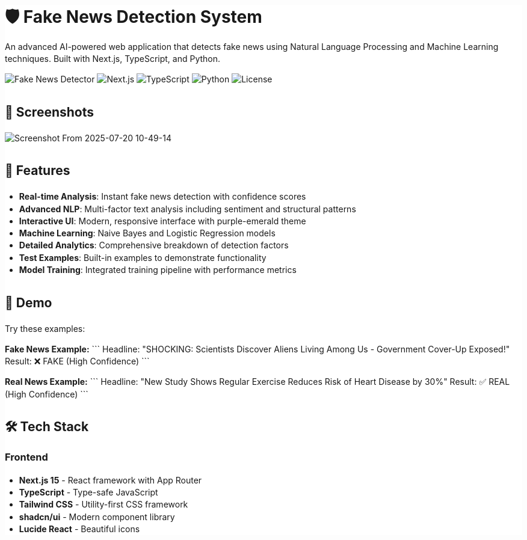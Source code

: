 # 🛡️ Fake News Detection System

An advanced AI-powered web application that detects fake news using Natural Language Processing and Machine Learning techniques. Built with Next.js, TypeScript, and Python.

![Fake News Detector](https://img.shields.io/badge/AI-Powered-purple)
![Next.js](https://img.shields.io/badge/Next.js-15-black)
![TypeScript](https://img.shields.io/badge/TypeScript-5.0-blue)
![Python](https://img.shields.io/badge/Python-3.8+-green)
![License](https://img.shields.io/badge/License-MIT-yellow)


## 🎨 Screenshots

<img width="899" height="717" alt="Screenshot From 2025-07-20 10-49-14" src="https://github.com/user-attachments/assets/8c434ca5-72bf-46bd-8d84-5ccea7f385cd" />


## 🌟 Features

- **Real-time Analysis**: Instant fake news detection with confidence scores
- **Advanced NLP**: Multi-factor text analysis including sentiment and structural patterns
- **Interactive UI**: Modern, responsive interface with purple-emerald theme
- **Machine Learning**: Naive Bayes and Logistic Regression models
- **Detailed Analytics**: Comprehensive breakdown of detection factors
- **Test Examples**: Built-in examples to demonstrate functionality
- **Model Training**: Integrated training pipeline with performance metrics

## 🚀 Demo

Try these examples:

**Fake News Example:**
\`\`\`
Headline: "SHOCKING: Scientists Discover Aliens Living Among Us - Government Cover-Up Exposed!"
Result: ❌ FAKE (High Confidence)
\`\`\`

**Real News Example:**
\`\`\`
Headline: "New Study Shows Regular Exercise Reduces Risk of Heart Disease by 30%"
Result: ✅ REAL (High Confidence)
\`\`\`

## 🛠️ Tech Stack

### Frontend
- **Next.js 15** - React framework with App Router
- **TypeScript** - Type-safe JavaScript
- **Tailwind CSS** - Utility-first CSS framework
- **shadcn/ui** - Modern component library
- **Lucide React** - Beautiful icons
